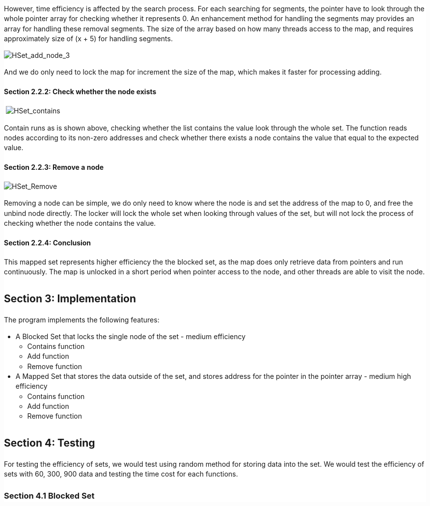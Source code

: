 However, time efficiency is affected by the search process. For each searching for segments, the pointer have to look through the whole pointer array for checking whether it represents 0. An enhancement method for handling the segments may provides an array for handling these removal segments. The size of the array based on how many threads access to the map, and requires approximately size of (x + 5) for handling segments.

![HSet_add_node_3](E:\BILI\P2Y2S1\CS4204-Practical\Practical-1\HSet_add_node_3.png)

And we do only need to lock the map for increment the size of the map, which makes it faster for processing adding.

#### Section 2.2.2: Check whether the node exists

​	![HSet_contains](E:\BILI\P2Y2S1\CS4204-Practical\Practical-1\HSet_contains.png)

Contain runs as is shown above, checking whether the list contains the value look through the whole set. The function reads nodes according to its non-zero addresses and check whether there exists a node contains the value that equal to the expected value.

#### Section 2.2.3: Remove a node

![HSet_Remove](E:\BILI\P2Y2S1\CS4204-Practical\Practical-1\HSet_Remove.png)

Removing a node can be simple, we do only need to know where the node is and set the address of the map to 0, and free the unbind node directly. The locker will lock the whole set when looking through values of the set, but will not lock the process of checking whether the node contains the value.

#### Section 2.2.4: Conclusion

This mapped set represents higher efficiency the the blocked set, as the map does only retrieve data from pointers and run continuously. The map is unlocked in a short period when pointer access to the node, and other threads are able to visit the node.

## Section 3: Implementation 

The program implements the following features:

- A Blocked Set that locks the single node of the set - medium efficiency
  - Contains function
  - Add function
  - Remove function
- A Mapped Set that stores the data outside of the set, and stores address for the pointer in the pointer array - medium high efficiency
  - Contains function
  - Add function
  - Remove function

## Section 4: Testing 

For testing the efficiency of sets, we would test using random method for storing data into the set. We would test the efficiency of sets with 60, 300, 900 data and testing the time cost for each functions.

### Section 4.1 Blocked Set
